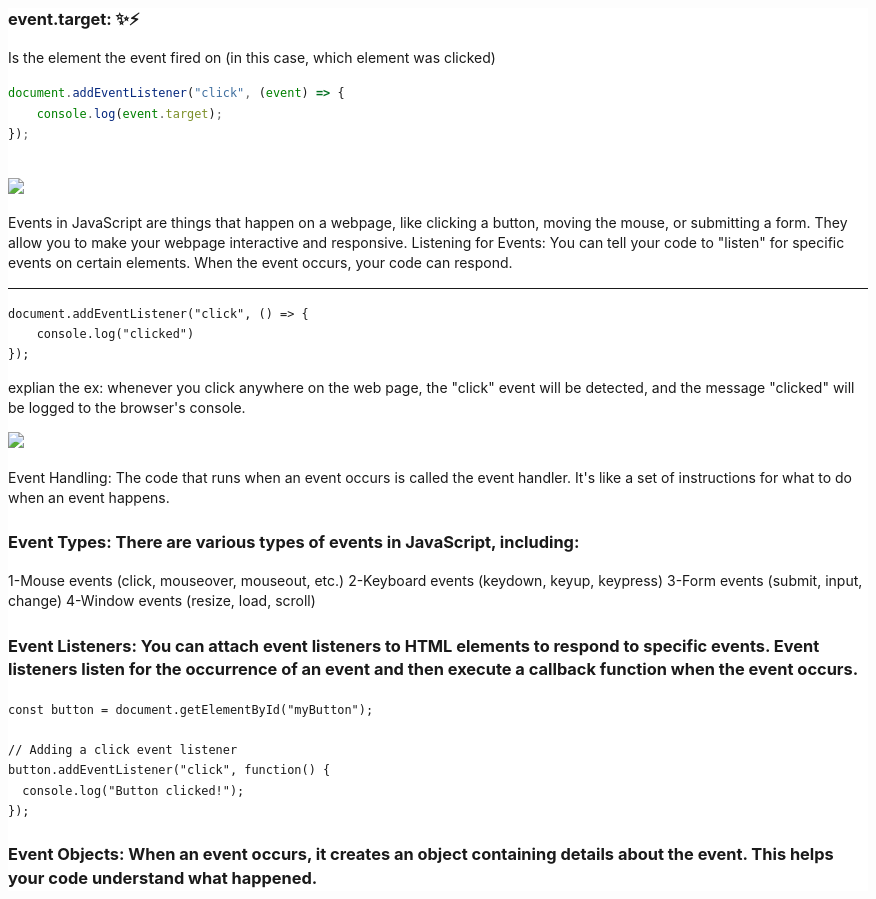 ### event.target: ✨⚡️
Is the element the event fired on (in this case, which element was clicked)
```javaScript
document.addEventListener("click", (event) => {
    console.log(event.target);
});
```
<br>
<img src="https://github.com/TamaraNoierat/Mastering-JavaScript-in-20-Days/assets/130704887/76ebce52-4d5f-45be-a2a3-f3132afd4d86">

Events in JavaScript are things that happen on a webpage, like clicking a button, moving the mouse, or submitting a form. They allow you to make your webpage interactive and responsive.
Listening for Events: You can tell your code to "listen" for specific events on certain elements. When the event occurs, your code can respond.


*******************
```
document.addEventListener("click", () => {
    console.log("clicked")
});
```
explian the ex: whenever you click anywhere on the web page, the "click" event will be detected, and the message "clicked" will be logged to the browser's console.

<img src="https://github.com/TamaraNoierat/Mastering-JavaScript-in-20-Days/assets/130704887/47ab250c-9607-4f3a-b9d9-80993f1a2e2c">

Event Handling: The code that runs when an event occurs is called the event handler. It's like a set of instructions for what to do when an event happens.
### Event Types: There are various types of events in JavaScript, including:

1-Mouse events (click, mouseover, mouseout, etc.)
2-Keyboard events (keydown, keyup, keypress)
3-Form events (submit, input, change)
4-Window events (resize, load, scroll)

### Event Listeners: You can attach event listeners to HTML elements to respond to specific events. Event listeners listen for the occurrence of an event and then execute a callback function when the event occurs.
```
const button = document.getElementById("myButton");

// Adding a click event listener
button.addEventListener("click", function() {
  console.log("Button clicked!");
});

```

### Event Objects: When an event occurs, it creates an object containing details about the event. This helps your code understand what happened.
